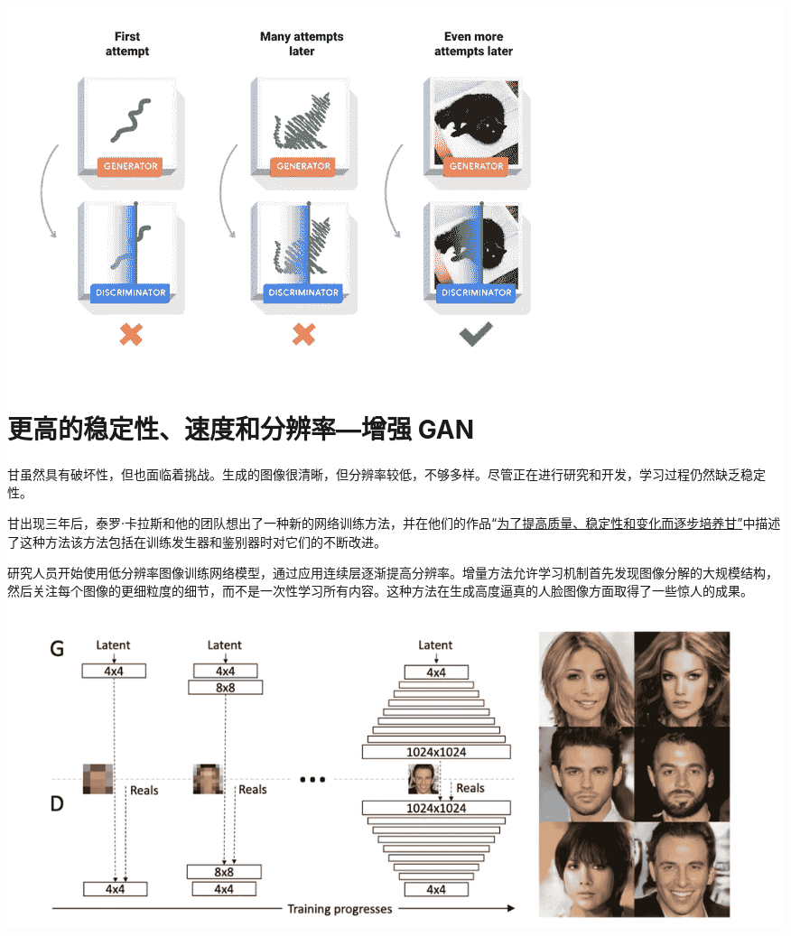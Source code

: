![](img/4bcba039696349c293c47fbc087c75e2.png)

# 更高的稳定性、速度和分辨率—增强 GAN

甘虽然具有破坏性，但也面临着挑战。生成的图像很清晰，但分辨率较低，不够多样。尽管正在进行研究和开发，学习过程仍然缺乏稳定性。

甘出现三年后，泰罗·卡拉斯和他的团队想出了一种新的网络训练方法，并在他们的作品“[为了提高质量、稳定性和变化而逐步培养甘”](https://arxiv.org/abs/1710.10196)中描述了这种方法该方法包括在训练发生器和鉴别器时对它们的不断改进。

研究人员开始使用低分辨率图像训练网络模型，通过应用连续层逐渐提高分辨率。增量方法允许学习机制首先发现图像分解的大规模结构，然后关注每个图像的更细粒度的细节，而不是一次性学习所有内容。这种方法在生成高度逼真的人脸图像方面取得了一些惊人的成果。

![](img/f12283e9e65709740d2b80c5062a81f9.png)
